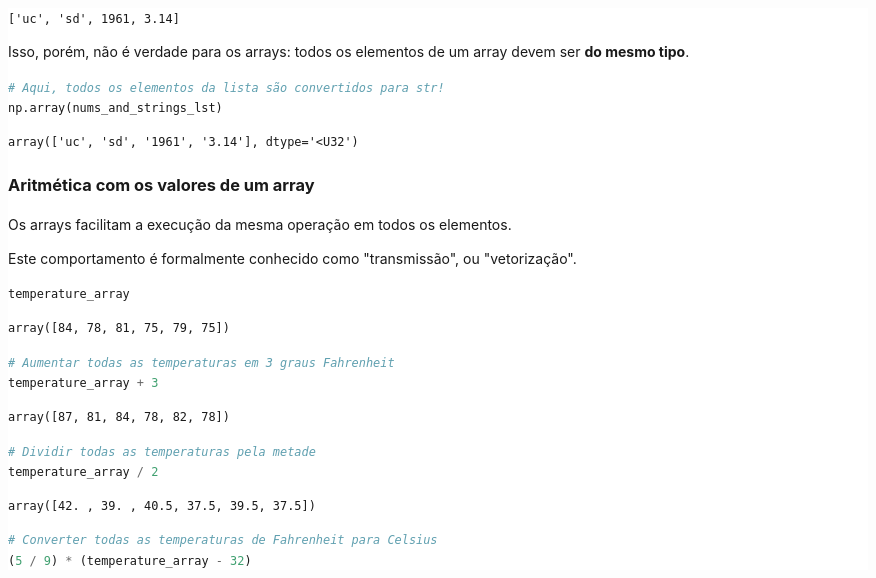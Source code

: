 


    ['uc', 'sd', 1961, 3.14]



Isso, porém, não é verdade para os arrays: todos os elementos de um array devem ser **do mesmo tipo**.


```python
# Aqui, todos os elementos da lista são convertidos para str!
np.array(nums_and_strings_lst)
```




    array(['uc', 'sd', '1961', '3.14'], dtype='<U32')



### Aritmética com os valores de um array

Os arrays facilitam a execução da mesma operação em todos os elementos.

Este comportamento é formalmente conhecido como "transmissão", ou "vetorização".


```python
temperature_array
```




    array([84, 78, 81, 75, 79, 75])




```python
# Aumentar todas as temperaturas em 3 graus Fahrenheit
temperature_array + 3
```




    array([87, 81, 84, 78, 82, 78])




```python
# Dividir todas as temperaturas pela metade
temperature_array / 2
```




    array([42. , 39. , 40.5, 37.5, 39.5, 37.5])




```python
# Converter todas as temperaturas de Fahrenheit para Celsius
(5 / 9) * (temperature_array - 32)
```
